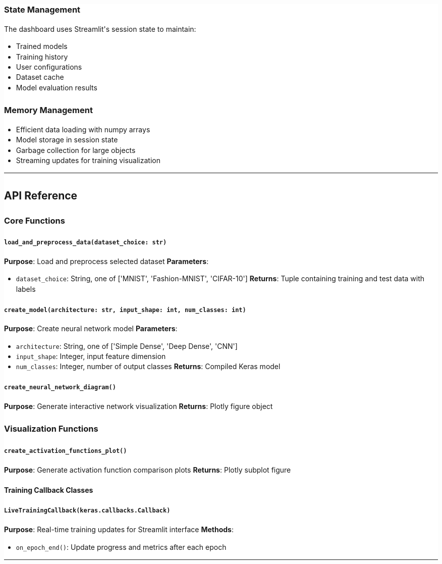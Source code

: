 ### State Management
The dashboard uses Streamlit's session state to maintain:
- Trained models
- Training history
- User configurations
- Dataset cache
- Model evaluation results

### Memory Management
- Efficient data loading with numpy arrays
- Model storage in session state
- Garbage collection for large objects
- Streaming updates for training visualization

---

## API Reference

### Core Functions

#### `load_and_preprocess_data(dataset_choice: str)`
**Purpose**: Load and preprocess selected dataset
**Parameters**:
- `dataset_choice`: String, one of ['MNIST', 'Fashion-MNIST', 'CIFAR-10']
**Returns**: Tuple containing training and test data with labels

#### `create_model(architecture: str, input_shape: int, num_classes: int)`
**Purpose**: Create neural network model
**Parameters**:
- `architecture`: String, one of ['Simple Dense', 'Deep Dense', 'CNN']
- `input_shape`: Integer, input feature dimension
- `num_classes`: Integer, number of output classes
**Returns**: Compiled Keras model

#### `create_neural_network_diagram()`
**Purpose**: Generate interactive network visualization
**Returns**: Plotly figure object

### Visualization Functions

#### `create_activation_functions_plot()`
**Purpose**: Generate activation function comparison plots
**Returns**: Plotly subplot figure

#### Training Callback Classes

#### `LiveTrainingCallback(keras.callbacks.Callback)`
**Purpose**: Real-time training updates for Streamlit interface
**Methods**:
- `on_epoch_end()`: Update progress and metrics after each epoch

---